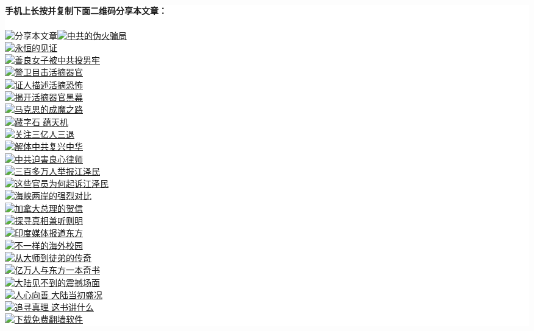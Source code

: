 <strong>手机上长按并复制下面二维码分享本文章：</strong><br><br><img src="https://chart.apis.google.com/chart?cht=qr&chs=240x240&choe=UTF-8&chld=M|2&chl=https://github.com/19920513/djy/blob/master/gb/14/4/2/n4121253.md%231" title="分享本文章"></td><td VALIGN=TOP><a href="https://github.com/19920513/djy/blob/master/gb/16/1/21/n4622075.md?dfh#1" target="_blank"><img src="https://raw.githubusercontent.com/19920513/djy/master/gb/300/wei-f1.jpg" title="中共的伪火骗局"  alt="中共的伪火骗局"></a><br><a href="https://github.com/19920513/www/blob/master/README.md?dfh#9" target="_blank"><img src="https://raw.githubusercontent.com/19920513/djy/master/gb/300/yong-h.jpg" title="永恒的见证"  alt="永恒的见证"></a><br><a href="https://github.com/19920513/djy/blob/master/gb/13/9/29/n3974789.md?dfh#1" target="_blank"><img src="https://raw.githubusercontent.com/19920513/djy/master/gb/300/shang-lnz.jpg" title="善良女子被中共投男牢"  alt="善良女子被中共投男牢"></a><br><a href="https://github.com/19920513/djy/blob/master/gb/16/3/16/n4663449.md?dfh#1" target="_blank"><img src="https://raw.githubusercontent.com/19920513/djy/master/gb/300/huo-z3.jpg" title="警卫目击活摘器官"  alt="警卫目击活摘器官"></a><br><a href="https://github.com/19920513/djy/blob/master/gb/16/8/7/n8177641.md?dfh#1" target="_blank"><img src="https://raw.githubusercontent.com/19920513/djy/master/gb/300/huo-z4.jpg" title="证人描述活摘恐怖"  alt="证人描述活摘恐怖"></a><br><a href="https://github.com/19920513/djy/blob/master/gb/10/4/19/n2881569.md?dfh#1" target="_blank"><img src="https://raw.githubusercontent.com/19920513/djy/master/gb/300/huo-z1.jpg" title="揭开活摘器官黑幕"  alt="揭开活摘器官黑幕"></a><br><a href="https://github.com/19920513/djy/blob/master/gb/10/11/7/n3077476.md?dfh#1" target="_blank"><img src="https://raw.githubusercontent.com/19920513/djy/master/gb/300/ma-ks.jpg" title="马克思的成魔之路"  alt="马克思的成魔之路"></a><br><a href="https://github.com/19920513/djy/blob/master/gb/14/6/9/n4173977.md?dfh#1" target="_blank"><img src="https://raw.githubusercontent.com/19920513/djy/master/gb/300/chang-zs.jpg" title="藏字石 蕴天机"  alt="藏字石 蕴天机"></a><br><a href="https://github.com/19920513/djy/blob/master/gb/18/5/10/n10381511.md?dfh#1" target="_blank"><img src="https://raw.githubusercontent.com/19920513/djy/master/gb/300/st1.jpg" title="关注三亿人三退"  alt="关注三亿人三退"></a><br><a href="https://github.com/19920513/djy/blob/master/gb/18/3/21/n10237682.md?dfh#1" target="_blank"><img src="https://raw.githubusercontent.com/19920513/djy/master/gb/300/jie-t.jpg" title="解体中共复兴中华"  alt="解体中共复兴中华"></a><br><a href="https://github.com/19920513/djy/blob/master/gb/9/2/9/n2422991.md?dfh#1" target="_blank"><img src="https://raw.githubusercontent.com/19920513/djy/master/gb/300/gao-zs.jpg" title="中共迫害良心律师"  alt="中共迫害良心律师"></a><br><a href="https://github.com/19920513/djy/blob/master/gb/18/12/9/n10900044.md?dfh#1" target="_blank"><img src="https://raw.githubusercontent.com/19920513/djy/master/gb/300/sj1.jpg" title="三百多万人举报江泽民"  alt="三百多万人举报江泽民"></a><br><a href="https://github.com/19920513/djy/blob/master/gb/18/8/28/n10672014.md?dfh#1" target="_blank"><img src="https://raw.githubusercontent.com/19920513/djy/master/gb/300/sj2.jpg" title="这些官员为何起诉江泽民"  alt="这些官员为何起诉江泽民"></a><br><a href="https://github.com/19920513/djy/blob/master/gb/8/12/18/n2367165.md?dfh#1" target="_blank"><img src="https://raw.githubusercontent.com/19920513/djy/master/gb/300/liangan.jpg" title="海峡两岸的强烈对比"  alt="海峡两岸的强烈对比"></a><br><a href="https://github.com/19920513/djy/blob/master/gb/15/12/10/n4593139.md?dfh#1" target="_blank"><img src="https://raw.githubusercontent.com/19920513/djy/master/gb/300/jia-ndzl.jpg" title="加拿大总理的贺信"  alt="加拿大总理的贺信"></a><br><a href="https://github.com/19920513/djy/blob/master/gb/11/6/17/n3289382.md?dfh#1" target="_blank"><img src="https://raw.githubusercontent.com/19920513/djy/master/gb/300/xiao-wd.jpg" title="探寻真相兼听则明"  alt="探寻真相兼听则明"></a><br><a href="https://github.com/19920513/djy/blob/master/gb/18/10/27/n10812623.md?dfh#1" target="_blank"><img src="https://raw.githubusercontent.com/19920513/djy/master/gb/300/yindu.jpg" title="印度媒体报道东方"  alt="印度媒体报道东方"></a><br><a href="https://github.com/19920513/djy/blob/master/gb/18/6/9/n10469652.md?dfh#1" target="_blank"><img src="https://raw.githubusercontent.com/19920513/djy/master/gb/300/xie-j.jpg" title="不一样的海外校园"  alt="不一样的海外校园"></a><br><a href="https://github.com/19920513/djy/blob/master/gb/7/4/5/n1669415.md?dfh#1" target="_blank"><img src="https://raw.githubusercontent.com/19920513/djy/master/gb/300/li-up.jpg" title="从大师到徒弟的传奇"  alt="从大师到徒弟的传奇"></a><br><a href="https://github.com/19920513/djy/blob/master/gb/17/5/26/n9191512.md?dfh#1" target="_blank"><img src="https://raw.githubusercontent.com/19920513/djy/master/gb/300/zfl2.jpg" title="亿万人与东方一本奇书"  alt="亿万人与东方一本奇书"></a><br><a href="https://github.com/19920513/djy/blob/master/gb/13/11/27/n4020290.md?dfh#1" target="_blank"><img src="https://raw.githubusercontent.com/19920513/djy/master/gb/300/zhen-h.jpg" title="大陆见不到的震撼场面"  alt="大陆见不到的震撼场面"></a><br><a href="https://github.com/19920513/djy/blob/master/gb/15/7/17/n4482910.md?dfh#1" target="_blank"><img src="https://raw.githubusercontent.com/19920513/djy/master/gb/300/dalu-sk.jpg" title="人心向善 大陆当初盛况"  alt="人心向善 大陆当初盛况"></a><br><a href="https://github.com/19920513/djy/blob/master/gb/19/1/5/n10955468.md?dfh#1" target="_blank"><img src="https://raw.githubusercontent.com/19920513/djy/master/gb/300/zfl1.jpg" title="追寻真理 这书讲什么"  alt="追寻真理 这书讲什么"></a><br><a href="https://github.com/19920513/www/blob/master/README.md?dfh#1" target="_blank"><img src="https://raw.githubusercontent.com/19920513/djy/master/gb/300/fq1.jpg" title="下载免费翻墙软件"  alt="下载免费翻墙软件"></a><br></td></tr></table>
